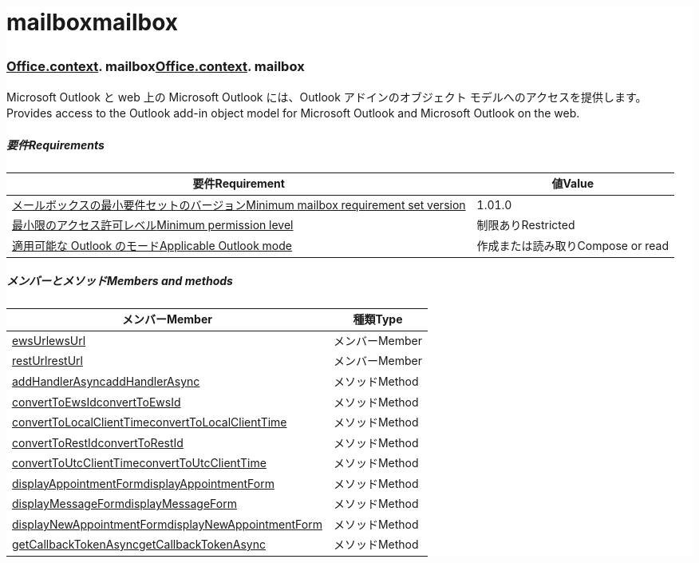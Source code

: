 
# <a name="mailbox"></a><span data-ttu-id="a2b54-101">mailbox</span><span class="sxs-lookup"><span data-stu-id="a2b54-101">mailbox</span></span>

### <span data-ttu-id="a2b54-p101">[Office](Office.md)[.context](Office.context.md). mailbox</span><span class="sxs-lookup"><span data-stu-id="a2b54-p101">[Office](Office.md)[.context](Office.context.md). mailbox</span></span>

<span data-ttu-id="a2b54-104">Microsoft Outlook と web 上の Microsoft Outlook には、Outlook アドインのオブジェクト モデルへのアクセスを提供します。</span><span class="sxs-lookup"><span data-stu-id="a2b54-104">Provides access to the Outlook add-in object model for Microsoft Outlook and Microsoft Outlook on the web.</span></span>

##### <a name="requirements"></a><span data-ttu-id="a2b54-105">要件</span><span class="sxs-lookup"><span data-stu-id="a2b54-105">Requirements</span></span>

|<span data-ttu-id="a2b54-106">要件</span><span class="sxs-lookup"><span data-stu-id="a2b54-106">Requirement</span></span>| <span data-ttu-id="a2b54-107">値</span><span class="sxs-lookup"><span data-stu-id="a2b54-107">Value</span></span>|
|---|---|
|[<span data-ttu-id="a2b54-108">メールボックスの最小要件セットのバージョン</span><span class="sxs-lookup"><span data-stu-id="a2b54-108">Minimum mailbox requirement set version</span></span>](/javascript/office/requirement-sets/outlook-api-requirement-sets)| <span data-ttu-id="a2b54-109">1.0</span><span class="sxs-lookup"><span data-stu-id="a2b54-109">1.0</span></span>|
|[<span data-ttu-id="a2b54-110">最小限のアクセス許可レベル</span><span class="sxs-lookup"><span data-stu-id="a2b54-110">Minimum permission level</span></span>](https://docs.microsoft.com/outlook/add-ins/understanding-outlook-add-in-permissions)| <span data-ttu-id="a2b54-111">制限あり</span><span class="sxs-lookup"><span data-stu-id="a2b54-111">Restricted</span></span>|
|[<span data-ttu-id="a2b54-112">適用可能な Outlook のモード</span><span class="sxs-lookup"><span data-stu-id="a2b54-112">Applicable Outlook mode</span></span>](https://docs.microsoft.com/outlook/add-ins/#extension-points)| <span data-ttu-id="a2b54-113">作成または読み取り</span><span class="sxs-lookup"><span data-stu-id="a2b54-113">Compose or read</span></span>|

##### <a name="members-and-methods"></a><span data-ttu-id="a2b54-114">メンバーとメソッド</span><span class="sxs-lookup"><span data-stu-id="a2b54-114">Members and methods</span></span>

| <span data-ttu-id="a2b54-115">メンバー</span><span class="sxs-lookup"><span data-stu-id="a2b54-115">Member</span></span> | <span data-ttu-id="a2b54-116">種類</span><span class="sxs-lookup"><span data-stu-id="a2b54-116">Type</span></span> |
|--------|------|
| [<span data-ttu-id="a2b54-117">ewsUrl</span><span class="sxs-lookup"><span data-stu-id="a2b54-117">ewsUrl</span></span>](#ewsurl-string) | <span data-ttu-id="a2b54-118">メンバー</span><span class="sxs-lookup"><span data-stu-id="a2b54-118">Member</span></span> |
| [<span data-ttu-id="a2b54-119">restUrl</span><span class="sxs-lookup"><span data-stu-id="a2b54-119">restUrl</span></span>](#resturl-string) | <span data-ttu-id="a2b54-120">メンバー</span><span class="sxs-lookup"><span data-stu-id="a2b54-120">Member</span></span> |
| [<span data-ttu-id="a2b54-121">addHandlerAsync</span><span class="sxs-lookup"><span data-stu-id="a2b54-121">addHandlerAsync</span></span>](#addhandlerasynceventtype-handler-options-callback) | <span data-ttu-id="a2b54-122">メソッド</span><span class="sxs-lookup"><span data-stu-id="a2b54-122">Method</span></span> |
| [<span data-ttu-id="a2b54-123">convertToEwsId</span><span class="sxs-lookup"><span data-stu-id="a2b54-123">convertToEwsId</span></span>](#converttoewsiditemid-restversion--string) | <span data-ttu-id="a2b54-124">メソッド</span><span class="sxs-lookup"><span data-stu-id="a2b54-124">Method</span></span> |
| [<span data-ttu-id="a2b54-125">convertToLocalClientTime</span><span class="sxs-lookup"><span data-stu-id="a2b54-125">convertToLocalClientTime</span></span>](#converttolocalclienttimetimevalue--localclienttimejavascriptapioutlook15officelocalclienttime) | <span data-ttu-id="a2b54-126">メソッド</span><span class="sxs-lookup"><span data-stu-id="a2b54-126">Method</span></span> |
| [<span data-ttu-id="a2b54-127">convertToRestId</span><span class="sxs-lookup"><span data-stu-id="a2b54-127">convertToRestId</span></span>](#converttorestiditemid-restversion--string) | <span data-ttu-id="a2b54-128">メソッド</span><span class="sxs-lookup"><span data-stu-id="a2b54-128">Method</span></span> |
| [<span data-ttu-id="a2b54-129">convertToUtcClientTime</span><span class="sxs-lookup"><span data-stu-id="a2b54-129">convertToUtcClientTime</span></span>](#converttoutcclienttimeinput--date) | <span data-ttu-id="a2b54-130">メソッド</span><span class="sxs-lookup"><span data-stu-id="a2b54-130">Method</span></span> |
| [<span data-ttu-id="a2b54-131">displayAppointmentForm</span><span class="sxs-lookup"><span data-stu-id="a2b54-131">displayAppointmentForm</span></span>](#displayappointmentformitemid) | <span data-ttu-id="a2b54-132">メソッド</span><span class="sxs-lookup"><span data-stu-id="a2b54-132">Method</span></span> |
| [<span data-ttu-id="a2b54-133">displayMessageForm</span><span class="sxs-lookup"><span data-stu-id="a2b54-133">displayMessageForm</span></span>](#displaymessageformitemid) | <span data-ttu-id="a2b54-134">メソッド</span><span class="sxs-lookup"><span data-stu-id="a2b54-134">Method</span></span> |
| [<span data-ttu-id="a2b54-135">displayNewAppointmentForm</span><span class="sxs-lookup"><span data-stu-id="a2b54-135">displayNewAppointmentForm</span></span>](#displaynewappointmentformparameters) | <span data-ttu-id="a2b54-136">メソッド</span><span class="sxs-lookup"><span data-stu-id="a2b54-136">Method</span></span> |
| [<span data-ttu-id="a2b54-137">getCallbackTokenAsync</span><span class="sxs-lookup"><span data-stu-id="a2b54-137">getCallbackTokenAsync</span></span>](#getcallbacktokenasyncoptions-callback) | <span data-ttu-id="a2b54-138">メソッド</span><span class="sxs-lookup"><span data-stu-id="a2b54-138">Method</span></span> |